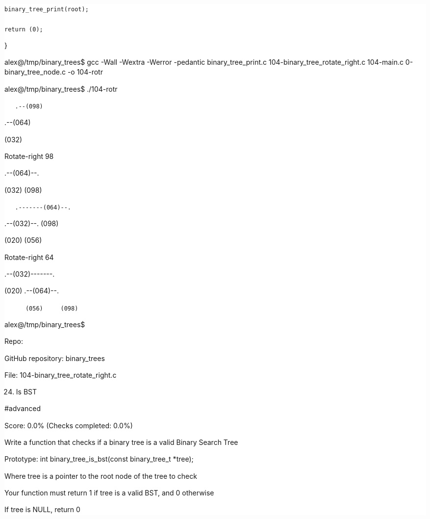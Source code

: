     binary_tree_print(root);

    return (0);

}

alex@/tmp/binary_trees$ gcc -Wall -Wextra -Werror -pedantic binary_tree_print.c 104-binary_tree_rotate_right.c 104-main.c 0-binary_tree_node.c -o 104-rotr

alex@/tmp/binary_trees$ ./104-rotr

       .--(098)

  .--(064)

(032)

Rotate-right 98

  .--(064)--.

(032)     (098)



       .-------(064)--.

  .--(032)--.       (098)

(020)     (056)

Rotate-right 64

  .--(032)-------.

(020)       .--(064)--.

          (056)     (098)

alex@/tmp/binary_trees$

Repo:



GitHub repository: binary_trees

File: 104-binary_tree_rotate_right.c

     

24. Is BST

#advanced

Score: 0.0% (Checks completed: 0.0%)

Write a function that checks if a binary tree is a valid Binary Search Tree



Prototype: int binary_tree_is_bst(const binary_tree_t *tree);

Where tree is a pointer to the root node of the tree to check

Your function must return 1 if tree is a valid BST, and 0 otherwise

If tree is NULL, return 0
